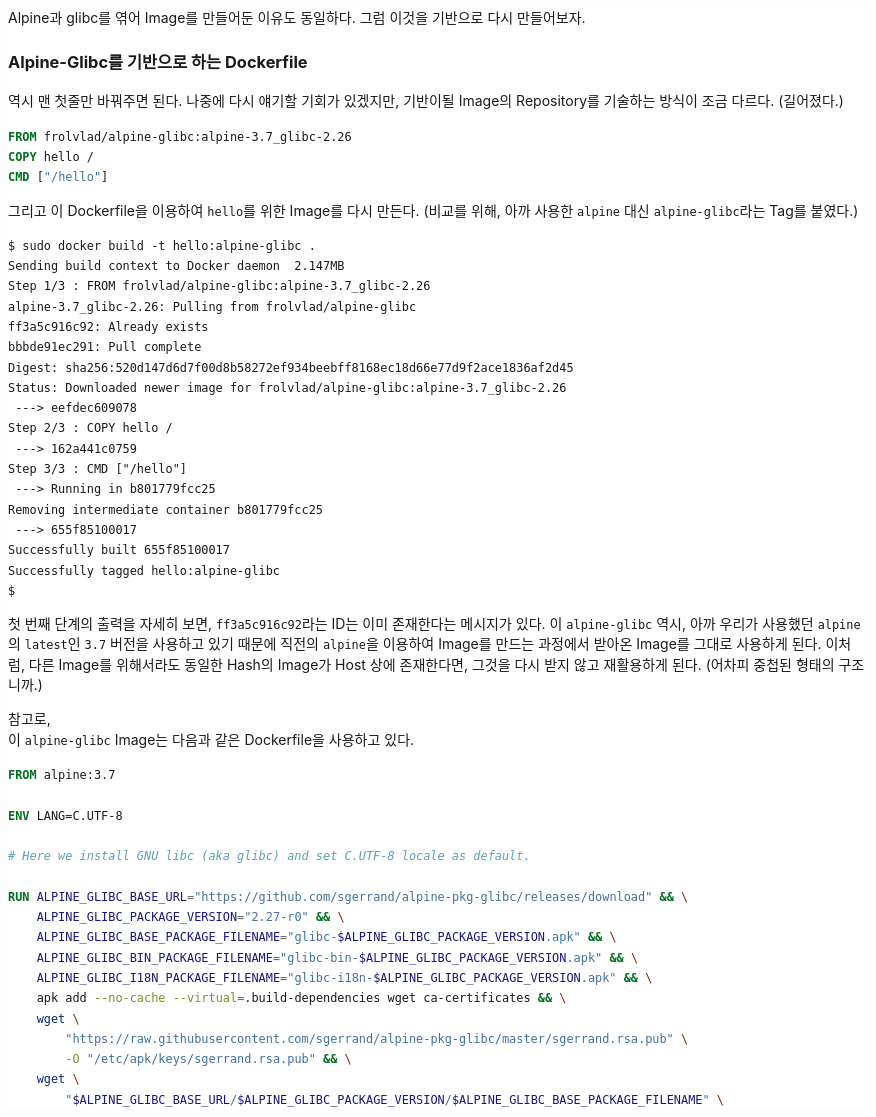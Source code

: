 Alpine과 glibc를 엮어 Image를 만들어둔 이유도 동일하다. 그럼 이것을 기반으로
다시 만들어보자.

### Alpine-Glibc를 기반으로 하는 Dockerfile

역시 맨 첫줄만 바꿔주면 된다. 나중에 다시 얘기할 기회가 있겠지만, 기반이될
Image의 Repository를 기술하는 방식이 조금 다르다. (길어졌다.)

```dockerfile
FROM frolvlad/alpine-glibc:alpine-3.7_glibc-2.26
COPY hello /
CMD ["/hello"]
```

그리고 이 Dockerfile을 이용하여 `hello`를 위한 Image를 다시 만든다. (비교를
위해, 아까 사용한 `alpine` 대신 `alpine-glibc`라는 Tag를 붙였다.)

```console
$ sudo docker build -t hello:alpine-glibc .
Sending build context to Docker daemon  2.147MB
Step 1/3 : FROM frolvlad/alpine-glibc:alpine-3.7_glibc-2.26
alpine-3.7_glibc-2.26: Pulling from frolvlad/alpine-glibc
ff3a5c916c92: Already exists 
bbbde91ec291: Pull complete 
Digest: sha256:520d147d6d7f00d8b58272ef934beebff8168ec18d66e77d9f2ace1836af2d45
Status: Downloaded newer image for frolvlad/alpine-glibc:alpine-3.7_glibc-2.26
 ---> eefdec609078
Step 2/3 : COPY hello /
 ---> 162a441c0759
Step 3/3 : CMD ["/hello"]
 ---> Running in b801779fcc25
Removing intermediate container b801779fcc25
 ---> 655f85100017
Successfully built 655f85100017
Successfully tagged hello:alpine-glibc
$ 
```

첫 번째 단계의 출력을 자세히 보면, `ff3a5c916c92`라는 ID는 이미 존재한다는
메시지가 있다. 이 `alpine-glibc` 역시, 아까 우리가 사용했던 `alpine`의
`latest`인 `3.7` 버전을 사용하고 있기 때문에 직전의 `alpine`을 이용하여
Image를 만드는 과정에서 받아온 Image를 그대로 사용하게 된다. 이처럼, 다른
Image를 위해서라도 동일한 Hash의 Image가 Host 상에 존재한다면, 그것을 다시
받지 않고 재활용하게 된다. (어차피 중첩된 형태의 구조니까.)

참고로,  
이 `alpine-glibc` Image는 다음과 같은 Dockerfile을 사용하고 있다.

```dockerfile
FROM alpine:3.7

ENV LANG=C.UTF-8

# Here we install GNU libc (aka glibc) and set C.UTF-8 locale as default.

RUN ALPINE_GLIBC_BASE_URL="https://github.com/sgerrand/alpine-pkg-glibc/releases/download" && \
    ALPINE_GLIBC_PACKAGE_VERSION="2.27-r0" && \
    ALPINE_GLIBC_BASE_PACKAGE_FILENAME="glibc-$ALPINE_GLIBC_PACKAGE_VERSION.apk" && \
    ALPINE_GLIBC_BIN_PACKAGE_FILENAME="glibc-bin-$ALPINE_GLIBC_PACKAGE_VERSION.apk" && \
    ALPINE_GLIBC_I18N_PACKAGE_FILENAME="glibc-i18n-$ALPINE_GLIBC_PACKAGE_VERSION.apk" && \
    apk add --no-cache --virtual=.build-dependencies wget ca-certificates && \
    wget \
        "https://raw.githubusercontent.com/sgerrand/alpine-pkg-glibc/master/sgerrand.rsa.pub" \
        -O "/etc/apk/keys/sgerrand.rsa.pub" && \
    wget \
        "$ALPINE_GLIBC_BASE_URL/$ALPINE_GLIBC_PACKAGE_VERSION/$ALPINE_GLIBC_BASE_PACKAGE_FILENAME" \
```